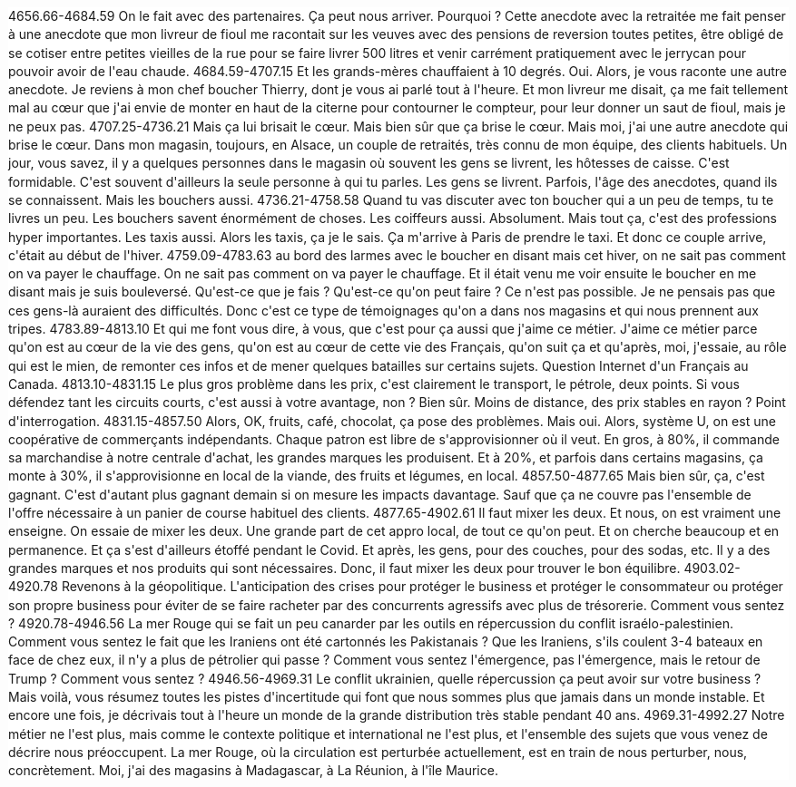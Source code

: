 4656.66-4684.59   On le fait avec des partenaires. Ça peut nous arriver. Pourquoi ? Cette anecdote avec la retraitée me fait penser à une anecdote que mon livreur de fioul me racontait sur les veuves avec des pensions de reversion toutes petites, être obligé de se cotiser entre petites vieilles de la rue pour se faire livrer 500 litres et venir carrément pratiquement avec le jerrycan pour pouvoir avoir de l'eau chaude.
4684.59-4707.15   Et les grands-mères chauffaient à 10 degrés. Oui. Alors, je vous raconte une autre anecdote. Je reviens à mon chef boucher Thierry, dont je vous ai parlé tout à l'heure. Et mon livreur me disait, ça me fait tellement mal au cœur que j'ai envie de monter en haut de la citerne pour contourner le compteur, pour leur donner un saut de fioul, mais je ne peux pas.
4707.25-4736.21   Mais ça lui brisait le cœur. Mais bien sûr que ça brise le cœur. Mais moi, j'ai une autre anecdote qui brise le cœur. Dans mon magasin, toujours, en Alsace, un couple de retraités, très connu de mon équipe, des clients habituels. Un jour, vous savez, il y a quelques personnes dans le magasin où souvent les gens se livrent, les hôtesses de caisse. C'est formidable. C'est souvent d'ailleurs la seule personne à qui tu parles. Les gens se livrent. Parfois, l'âge des anecdotes, quand ils se connaissent. Mais les bouchers aussi.
4736.21-4758.58   Quand tu vas discuter avec ton boucher qui a un peu de temps, tu te livres un peu. Les bouchers savent énormément de choses. Les coiffeurs aussi. Absolument. Mais tout ça, c'est des professions hyper importantes. Les taxis aussi. Alors les taxis, ça je le sais. Ça m'arrive à Paris de prendre le taxi. Et donc ce couple arrive, c'était au début de l'hiver.
4759.09-4783.63   au bord des larmes avec le boucher en disant mais cet hiver, on ne sait pas comment on va payer le chauffage. On ne sait pas comment on va payer le chauffage. Et il était venu me voir ensuite le boucher en me disant mais je suis bouleversé. Qu'est-ce que je fais ? Qu'est-ce qu'on peut faire ? Ce n'est pas possible. Je ne pensais pas que ces gens-là auraient des difficultés. Donc c'est ce type de témoignages qu'on a dans nos magasins et qui nous prennent aux tripes.
4783.89-4813.10   Et qui me font vous dire, à vous, que c'est pour ça aussi que j'aime ce métier. J'aime ce métier parce qu'on est au cœur de la vie des gens, qu'on est au cœur de cette vie des Français, qu'on suit ça et qu'après, moi, j'essaie, au rôle qui est le mien, de remonter ces infos et de mener quelques batailles sur certains sujets. Question Internet d'un Français au Canada.
4813.10-4831.15   Le plus gros problème dans les prix, c'est clairement le transport, le pétrole, deux points. Si vous défendez tant les circuits courts, c'est aussi à votre avantage, non ? Bien sûr. Moins de distance, des prix stables en rayon ? Point d'interrogation.
4831.15-4857.50   Alors, OK, fruits, café, chocolat, ça pose des problèmes. Mais oui. Alors, système U, on est une coopérative de commerçants indépendants. Chaque patron est libre de s'approvisionner où il veut. En gros, à 80%, il commande sa marchandise à notre centrale d'achat, les grandes marques les produisent. Et à 20%, et parfois dans certains magasins, ça monte à 30%, il s'approvisionne en local de la viande, des fruits et légumes, en local.
4857.50-4877.65   Mais bien sûr, ça, c'est gagnant. C'est d'autant plus gagnant demain si on mesure les impacts davantage. Sauf que ça ne couvre pas l'ensemble de l'offre nécessaire à un panier de course habituel des clients.
4877.65-4902.61   Il faut mixer les deux. Et nous, on est vraiment une enseigne. On essaie de mixer les deux. Une grande part de cet appro local, de tout ce qu'on peut. Et on cherche beaucoup et en permanence. Et ça s'est d'ailleurs étoffé pendant le Covid. Et après, les gens, pour des couches, pour des sodas, etc. Il y a des grandes marques et nos produits qui sont nécessaires. Donc, il faut mixer les deux pour trouver le bon équilibre.
4903.02-4920.78   Revenons à la géopolitique. L'anticipation des crises pour protéger le business et protéger le consommateur ou protéger son propre business pour éviter de se faire racheter par des concurrents agressifs avec plus de trésorerie. Comment vous sentez ?
4920.78-4946.56   La mer Rouge qui se fait un peu canarder par les outils en répercussion du conflit israélo-palestinien. Comment vous sentez le fait que les Iraniens ont été cartonnés les Pakistanais ? Que les Iraniens, s'ils coulent 3-4 bateaux en face de chez eux, il n'y a plus de pétrolier qui passe ? Comment vous sentez l'émergence, pas l'émergence, mais le retour de Trump ? Comment vous sentez ?
4946.56-4969.31   Le conflit ukrainien, quelle répercussion ça peut avoir sur votre business ? Mais voilà, vous résumez toutes les pistes d'incertitude qui font que nous sommes plus que jamais dans un monde instable. Et encore une fois, je décrivais tout à l'heure un monde de la grande distribution très stable pendant 40 ans.
4969.31-4992.27   Notre métier ne l'est plus, mais comme le contexte politique et international ne l'est plus, et l'ensemble des sujets que vous venez de décrire nous préoccupent. La mer Rouge, où la circulation est perturbée actuellement, est en train de nous perturber, nous, concrètement. Moi, j'ai des magasins à Madagascar, à La Réunion, à l'île Maurice.